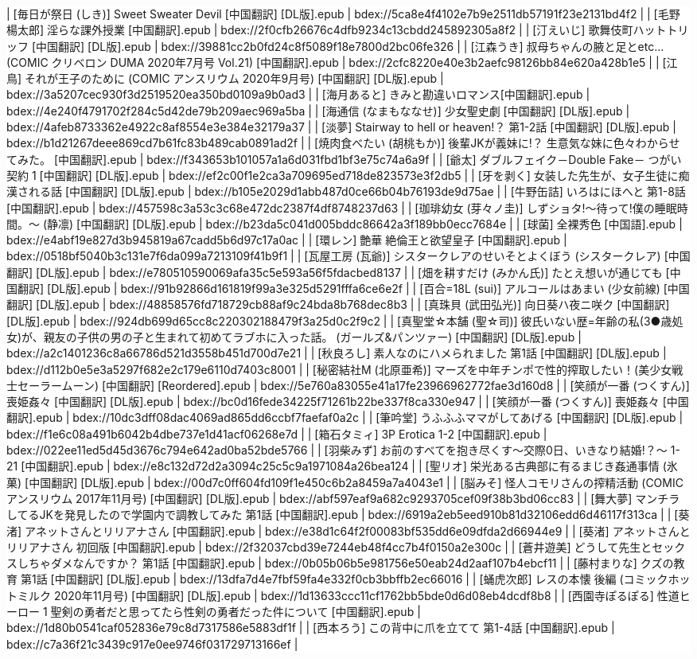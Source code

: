 | [毎日が祭日 (しき)] Sweet Sweater Devil [中国翻訳] [DL版].epub | bdex://5ca8e4f4102e7b9e2511db57191f23e2131bd4f2 |
| [毛野楊太郎] 淫らな課外授業 [中国翻訳].epub | bdex://2f0cfb26676c4dfb9234c13cbdd245892305a8f2 |
| [汀えいじ] 歌舞伎町ハットトリッフ [中国翻訳] [DL版].epub | bdex://39881cc2b0fd24c8f5089f18e7800d2bc06fe326 |
| [江森うき] 叔母ちゃんの腋と足とetc... (COMIC クリベロン DUMA 2020年7月号 Vol.21) [中国翻訳].epub | bdex://2cfc8220e40e3b2aefc98126bb84e620a428b1e5 |
| [江鳥] それが王子のために (COMIC アンスリウム 2020年9月号) [中国翻訳] [DL版].epub | bdex://3a5207cec930f3d2519520ea350bd0109a9b0ad3 |
| [海月あると] きみと勘違いロマンス[中国翻訳].epub | bdex://4e240f4791702f284c5d42de79b209aec969a5ba |
| [海通信 (なまもななせ)] 少女聖史劇 [中国翻訳] [DL版].epub | bdex://4afeb8733362e4922c8af8554e3e384e32179a37 |
| [淡夢] Stairway to hell or heaven!？ 第1-2話 [中国翻訳] [DL版].epub | bdex://b1d21267deee869cd7b61fc83b489cab0891ad2f |
| [焼肉食べたい (胡桃もか)] 後輩JKが義妹に!？ 生意気な妹に色々わからせてみた。 [中国翻訳].epub | bdex://f343653b101057a1a6d031fbd1bf3e75c74a6a9f |
| [爺太] ダブルフェイク－Double Fake－ つがい契約 1 [中国翻訳] [DL版].epub | bdex://ef2c00f1e2ca3a709695ed718de823573e3f2db5 |
| [牙を剥く] 女装した先生が、女子生徒に痴漢される話 [中国翻訳] [DL版].epub | bdex://b105e2029d1abb487d0ce66b04b76193de9d75ae |
| [牛野缶詰] いろはにほへと 第1-8話 [中国翻訳].epub | bdex://457598c3a53c3c68e472dc2387f4df8748237d63 |
| [珈琲幼女 (芽々ノ圭)] しずショタ!～待って!僕の睡眠時間。～ (静凛) [中国翻訳] [DL版].epub | bdex://b23da5c041d005bddc86642a3f189bb0ecc7684e |
| [球菌] 全裸秀色 [中国語].epub | bdex://e4abf19e827d3b945819a67cadd5b6d97c17a0ac |
| [環レン] 艶華 絶倫王と欲望皇子 [中国翻訳].epub | bdex://0518bf5040b3c131e7f6da099a7213109f41b9f1 |
| [瓦屋工房 (瓦爺)] シスタークレアのせいそとよくぼう (シスタークレア) [中国翻訳] [DL版].epub | bdex://e780510590069afa35c5e593a56f5fdacbed8137 |
| [畑を耕すだけ (みかん氏)] たとえ想いが通じても [中国翻訳] [DL版].epub | bdex://91b92866d161819f99a3e325d5291fffa6ce6e2f |
| [百合=18L (sui)] アルコールはあまい (少女前線) [中国翻訳] [DL版].epub | bdex://48858576fd718729cb88af9c24bda8b768dec8b3 |
| [真珠貝 (武田弘光)] 向日葵ハ夜ニ咲ク [中国翻訳] [DL版].epub | bdex://924db699d65cc8c220302188479f3a25d0c2f9c2 |
| [真聖堂☆本舗 (聖☆司)] 彼氏いない歴=年齢の私(3●歳処女)が、親友の子供の男の子と生まれて初めてラブホに入った話。 (ガールズ&パンツァー) [中国翻訳] [DL版].epub | bdex://a2c1401236c8a66786d521d3558b451d700d7e21 |
| [秋良ろし] 素人なのにハメられました 第1話 [中国翻訳] [DL版].epub | bdex://d112b0e5e3a5297f682e2c179e6110d7403c8001 |
| [秘密結社M (北原亜希)] マーズを中年チンポで性的搾取したい！(美少女戦士セーラームーン) [中国翻訳] [Reordered].epub | bdex://5e760a83055e41a17fe23966962772fae3d160d8 |
| [笑顔が一番 (つくすん)] 喪姫姦々 [中国翻訳] [DL版].epub | bdex://bc0d16fede34225f71261b22be337f8ca330e947 |
| [笑顔が一番 (つくすん)] 喪姫姦々 [中国翻訳].epub | bdex://10dc3dff08dac4069ad865dd6ccbf7faefaf0a2c |
| [筆吟堂] うふふふママがしてあげる [中国翻訳] [DL版].epub | bdex://f1e6c08a491b6042b4dbe737e1d41acf06268e7d |
| [箱石タミィ] 3P Erotica 1-2 [中国翻訳].epub | bdex://022ee11ed5d45d3676c794e642ad0ba52bde5766 |
| [羽柴みず] お前のすべてを抱き尽くす～交際0日、いきなり結婚!？～ 1-21 [中国翻訳].epub | bdex://e8c132d72d2a3094c25c5c9a1971084a26bea124 |
| [聖リオ] 栄光ある古典部に有るまじき姦通事情 (氷菓) [中国翻訳] [DL版].epub | bdex://00d7c0ff604fd109f1e450c6b2a8459a7a4043e1 |
| [脳みそ] 怪人コモリさんの搾精活動 (COMIC アンスリウム 2017年11月号) [中国翻訳] [DL版].epub | bdex://abf597eaf9a682c9293705cef09f38b3bd06cc83 |
| [舞大夢] マンチラしてるJKを発見したので学園内で調教してみた 第1話 [中国翻訳].epub | bdex://6919a2eb5eed910b81d32106edd6d46117f313ca |
| [葵渚] アネットさんとリリアナさん [中国翻訳].epub | bdex://e38d1c64f2f00083bf535dd6e09dfda2d66944e9 |
| [葵渚] アネットさんとリリアナさん 初回版 [中国翻訳].epub | bdex://2f32037cbd39e7244eb48f4cc7b4f0150a2e300c |
| [蒼井遊美] どうして先生とセックスしちゃダメなんですか？ 第1話 [中国翻訳].epub | bdex://0b05b06b5e981756e50eab24d2aaf107b4ebcf11 |
| [藤村まりな] クズの教育 第1話 [中国翻訳] [DL版].epub | bdex://13dfa7d4e7fbf59fa4e332f0cb3bbffb2ec66016 |
| [蛹虎次郎] レスの本懐 後編 (コミックホットミルク 2020年11月号) [中国翻訳] [DL版].epub | bdex://1d13633ccc11cf1762bb5bde0d6d08eb4dcdf8b8 |
| [西園寺ぽるぽる] 性道ヒーロー 1 聖剣の勇者だと思ってたら性剣の勇者だった件について [中国翻訳].epub | bdex://1d80b0541caf052836e79c8d7317586e5883df1f |
| [西本ろう] この背中に爪を立てて 第1-4話 [中国翻訳].epub | bdex://c7a36f21c3439c917e0ee9746f031729713166ef |